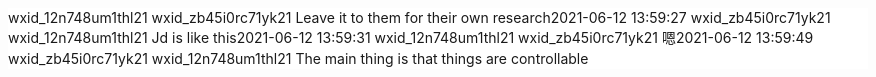 <td>wxid_12n748um1thl21</td>
<td>wxid_zb45i0rc71yk21</td>
<td>Leave it to them for their own research</td></tr><tr><td>2021-06-12 13:59:27</td>
<td>wxid_zb45i0rc71yk21</td>
<td>wxid_12n748um1thl21</td>
<td>Jd is like this</td></tr><tr><td>2021-06-12 13:59:31</td>
<td>wxid_12n748um1thl21</td>
<td>wxid_zb45i0rc71yk21</td>
<td>嗯</td></tr><tr><td>2021-06-12 13:59:49</td>
<td>wxid_zb45i0rc71yk21</td>
<td>wxid_12n748um1thl21</td>
<td>The main thing is that things are controllable</td></tr></table>
